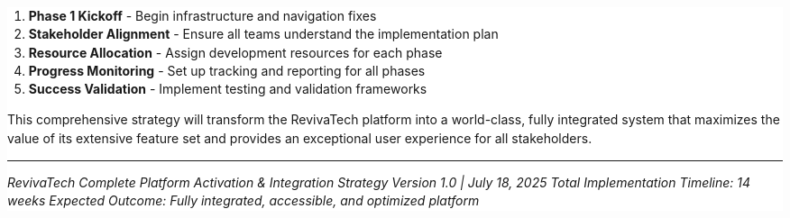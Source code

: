 1. **Phase 1 Kickoff** - Begin infrastructure and navigation fixes
2. **Stakeholder Alignment** - Ensure all teams understand the implementation plan
3. **Resource Allocation** - Assign development resources for each phase
4. **Progress Monitoring** - Set up tracking and reporting for all phases
5. **Success Validation** - Implement testing and validation frameworks

This comprehensive strategy will transform the RevivaTech platform into a world-class, fully integrated system that maximizes the value of its extensive feature set and provides an exceptional user experience for all stakeholders.

---

*RevivaTech Complete Platform Activation & Integration Strategy*
*Version 1.0 | July 18, 2025*
*Total Implementation Timeline: 14 weeks*
*Expected Outcome: Fully integrated, accessible, and optimized platform*